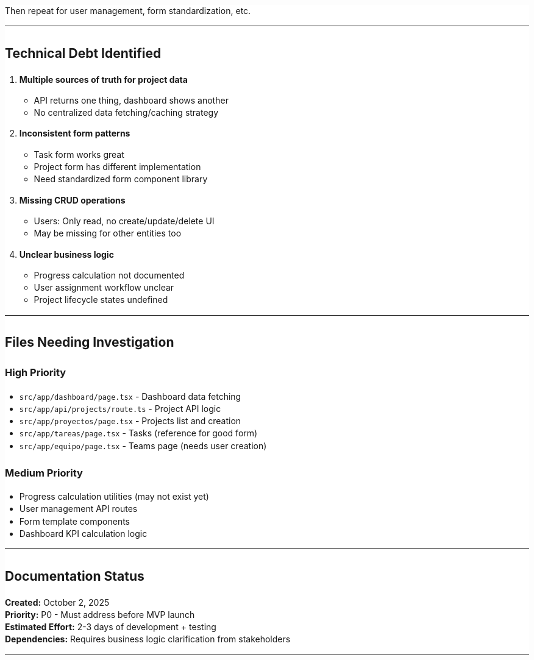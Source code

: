 Then repeat for user management, form standardization, etc.

---

## Technical Debt Identified

1. **Multiple sources of truth for project data**
   - API returns one thing, dashboard shows another
   - No centralized data fetching/caching strategy

2. **Inconsistent form patterns**
   - Task form works great
   - Project form has different implementation
   - Need standardized form component library

3. **Missing CRUD operations**
   - Users: Only read, no create/update/delete UI
   - May be missing for other entities too

4. **Unclear business logic**
   - Progress calculation not documented
   - User assignment workflow unclear
   - Project lifecycle states undefined

---

## Files Needing Investigation

### High Priority
- `src/app/dashboard/page.tsx` - Dashboard data fetching
- `src/app/api/projects/route.ts` - Project API logic
- `src/app/proyectos/page.tsx` - Projects list and creation
- `src/app/tareas/page.tsx` - Tasks (reference for good form)
- `src/app/equipo/page.tsx` - Teams page (needs user creation)

### Medium Priority
- Progress calculation utilities (may not exist yet)
- User management API routes
- Form template components
- Dashboard KPI calculation logic

---

## Documentation Status

**Created:** October 2, 2025  
**Priority:** P0 - Must address before MVP launch  
**Estimated Effort:** 2-3 days of development + testing  
**Dependencies:** Requires business logic clarification from stakeholders

---
